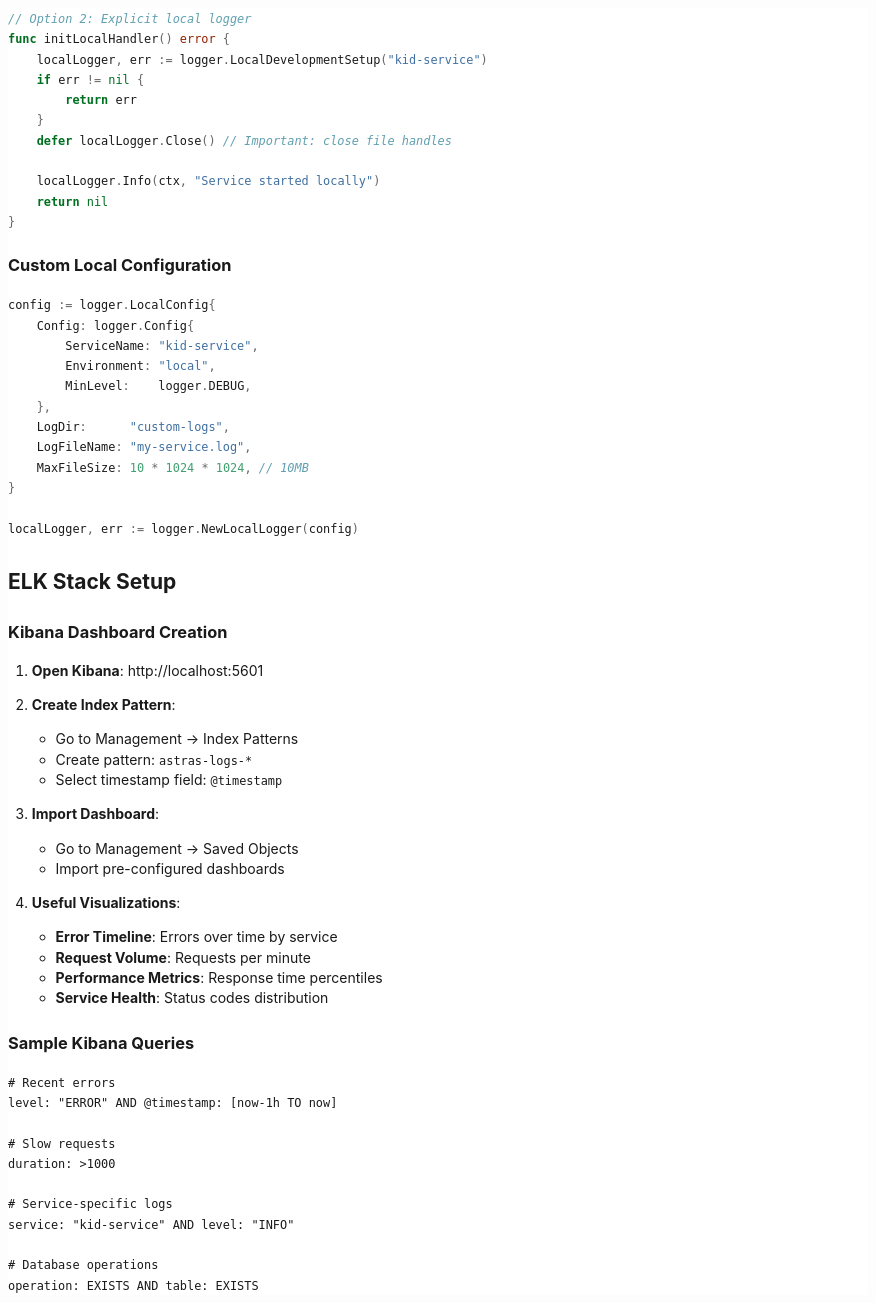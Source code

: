 ```go
// Option 2: Explicit local logger
func initLocalHandler() error {
    localLogger, err := logger.LocalDevelopmentSetup("kid-service")
    if err != nil {
        return err
    }
    defer localLogger.Close() // Important: close file handles
    
    localLogger.Info(ctx, "Service started locally")
    return nil
}
```

### Custom Local Configuration
```go
config := logger.LocalConfig{
    Config: logger.Config{
        ServiceName: "kid-service",
        Environment: "local",
        MinLevel:    logger.DEBUG,
    },
    LogDir:      "custom-logs",
    LogFileName: "my-service.log",
    MaxFileSize: 10 * 1024 * 1024, // 10MB
}

localLogger, err := logger.NewLocalLogger(config)
```

## ELK Stack Setup

### Kibana Dashboard Creation

1. **Open Kibana**: http://localhost:5601

2. **Create Index Pattern**:
   - Go to Management → Index Patterns
   - Create pattern: `astras-logs-*`
   - Select timestamp field: `@timestamp`

3. **Import Dashboard**:
   - Go to Management → Saved Objects
   - Import pre-configured dashboards

4. **Useful Visualizations**:
   - **Error Timeline**: Errors over time by service
   - **Request Volume**: Requests per minute
   - **Performance Metrics**: Response time percentiles
   - **Service Health**: Status codes distribution

### Sample Kibana Queries
```
# Recent errors
level: "ERROR" AND @timestamp: [now-1h TO now]

# Slow requests  
duration: >1000

# Service-specific logs
service: "kid-service" AND level: "INFO"

# Database operations
operation: EXISTS AND table: EXISTS
```
